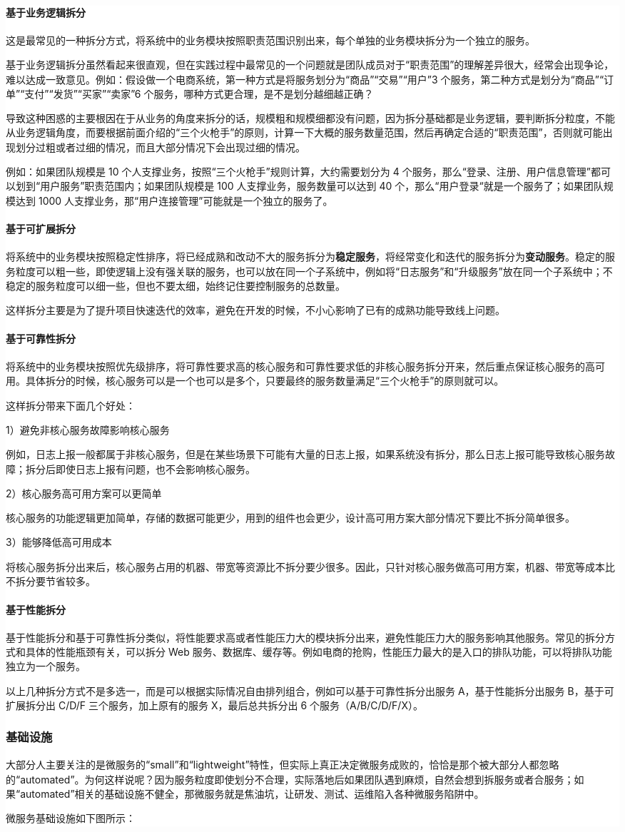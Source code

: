 #### 基于业务逻辑拆分

这是最常见的一种拆分方式，将系统中的业务模块按照职责范围识别出来，每个单独的业务模块拆分为一个独立的服务。

基于业务逻辑拆分虽然看起来很直观，但在实践过程中最常见的一个问题就是团队成员对于“职责范围”的理解差异很大，经常会出现争论，难以达成一致意见。例如：假设做一个电商系统，第一种方式是将服务划分为“商品”“交易”“用户”3 个服务，第二种方式是划分为“商品”“订单”“支付”“发货”“买家”“卖家”6 个服务，哪种方式更合理，是不是划分越细越正确？

导致这种困惑的主要根因在于从业务的角度来拆分的话，规模粗和规模细都没有问题，因为拆分基础都是业务逻辑，要判断拆分粒度，不能从业务逻辑角度，而要根据前面介绍的“三个火枪手”的原则，计算一下大概的服务数量范围，然后再确定合适的“职责范围”，否则就可能出现划分过粗或者过细的情况，而且大部分情况下会出现过细的情况。

例如：如果团队规模是 10 个人支撑业务，按照“三个火枪手”规则计算，大约需要划分为 4 个服务，那么“登录、注册、用户信息管理”都可以划到“用户服务”职责范围内；如果团队规模是 100 人支撑业务，服务数量可以达到 40 个，那么“用户登录“就是一个服务了；如果团队规模达到 1000 人支撑业务，那“用户连接管理”可能就是一个独立的服务了。

#### 基于可扩展拆分

将系统中的业务模块按照稳定性排序，将已经成熟和改动不大的服务拆分为**稳定服务**，将经常变化和迭代的服务拆分为**变动服务**。稳定的服务粒度可以粗一些，即使逻辑上没有强关联的服务，也可以放在同一个子系统中，例如将“日志服务”和“升级服务”放在同一个子系统中；不稳定的服务粒度可以细一些，但也不要太细，始终记住要控制服务的总数量。

这样拆分主要是为了提升项目快速迭代的效率，避免在开发的时候，不小心影响了已有的成熟功能导致线上问题。

#### 基于可靠性拆分

将系统中的业务模块按照优先级排序，将可靠性要求高的核心服务和可靠性要求低的非核心服务拆分开来，然后重点保证核心服务的高可用。具体拆分的时候，核心服务可以是一个也可以是多个，只要最终的服务数量满足“三个火枪手”的原则就可以。

这样拆分带来下面几个好处：

1）避免非核心服务故障影响核心服务

例如，日志上报一般都属于非核心服务，但是在某些场景下可能有大量的日志上报，如果系统没有拆分，那么日志上报可能导致核心服务故障；拆分后即使日志上报有问题，也不会影响核心服务。

2）核心服务高可用方案可以更简单

核心服务的功能逻辑更加简单，存储的数据可能更少，用到的组件也会更少，设计高可用方案大部分情况下要比不拆分简单很多。

3）能够降低高可用成本

将核心服务拆分出来后，核心服务占用的机器、带宽等资源比不拆分要少很多。因此，只针对核心服务做高可用方案，机器、带宽等成本比不拆分要节省较多。

#### 基于性能拆分

基于性能拆分和基于可靠性拆分类似，将性能要求高或者性能压力大的模块拆分出来，避免性能压力大的服务影响其他服务。常见的拆分方式和具体的性能瓶颈有关，可以拆分 Web 服务、数据库、缓存等。例如电商的抢购，性能压力最大的是入口的排队功能，可以将排队功能独立为一个服务。

以上几种拆分方式不是多选一，而是可以根据实际情况自由排列组合，例如可以基于可靠性拆分出服务 A，基于性能拆分出服务 B，基于可扩展拆分出 C/D/F 三个服务，加上原有的服务 X，最后总共拆分出 6 个服务（A/B/C/D/F/X）。

### 基础设施

大部分人主要关注的是微服务的“small”和“lightweight”特性，但实际上真正决定微服务成败的，恰恰是那个被大部分人都忽略的“automated”。为何这样说呢？因为服务粒度即使划分不合理，实际落地后如果团队遇到麻烦，自然会想到拆服务或者合服务；如果“automated”相关的基础设施不健全，那微服务就是焦油坑，让研发、测试、运维陷入各种微服务陷阱中。

微服务基础设施如下图所示：
